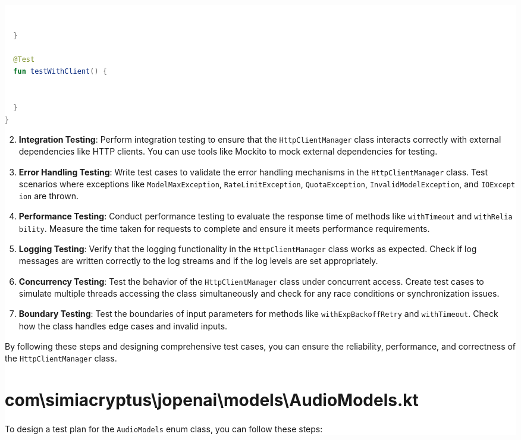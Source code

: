 ```kotlin


  }

  @Test
  fun testWithClient() {


  }
}
```

2. **Integration Testing**: Perform integration testing to ensure that the `HttpClientManager` class interacts correctly
   with external dependencies like HTTP clients. You can use tools like Mockito to mock external dependencies for
   testing.

3. **Error Handling Testing**: Write test cases to validate the error handling mechanisms in the `HttpClientManager`
   class. Test scenarios where exceptions
   like `ModelMaxException`, `RateLimitException`, `QuotaException`, `InvalidModelException`, and `IOException` are
   thrown.

4. **Performance Testing**: Conduct performance testing to evaluate the response time of methods like `withTimeout`
   and `withReliability`. Measure the time taken for requests to complete and ensure it meets performance requirements.

5. **Logging Testing**: Verify that the logging functionality in the `HttpClientManager` class works as expected. Check
   if log messages are written correctly to the log streams and if the log levels are set appropriately.

6. **Concurrency Testing**: Test the behavior of the `HttpClientManager` class under concurrent access. Create test
   cases to simulate multiple threads accessing the class simultaneously and check for any race conditions or
   synchronization issues.

7. **Boundary Testing**: Test the boundaries of input parameters for methods like `withExpBackoffRetry`
   and `withTimeout`. Check how the class handles edge cases and invalid inputs.

By following these steps and designing comprehensive test cases, you can ensure the reliability, performance, and
correctness of the `HttpClientManager` class.

# com\simiacryptus\jopenai\models\AudioModels.kt

To design a test plan for the `AudioModels` enum class, you can follow these steps:
